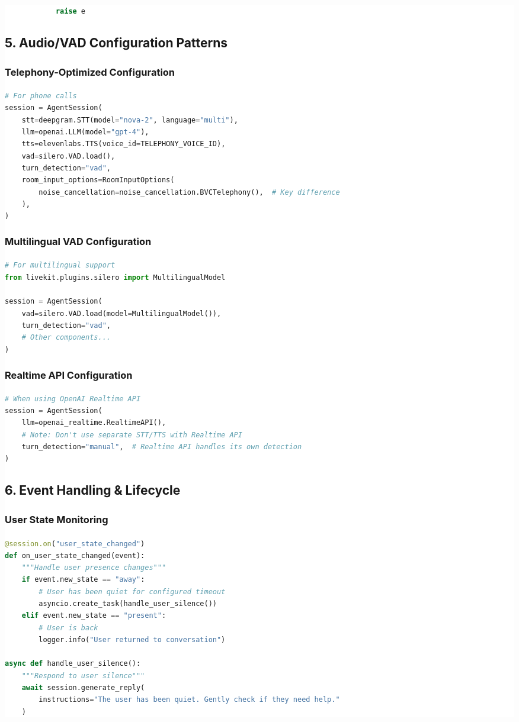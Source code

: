 ```python
            raise e
```

## 5. Audio/VAD Configuration Patterns

### Telephony-Optimized Configuration
```python
# For phone calls
session = AgentSession(
    stt=deepgram.STT(model="nova-2", language="multi"),
    llm=openai.LLM(model="gpt-4"),
    tts=elevenlabs.TTS(voice_id=TELEPHONY_VOICE_ID),
    vad=silero.VAD.load(),
    turn_detection="vad",
    room_input_options=RoomInputOptions(
        noise_cancellation=noise_cancellation.BVCTelephony(),  # Key difference
    ),
)
```

### Multilingual VAD Configuration
```python
# For multilingual support
from livekit.plugins.silero import MultilingualModel

session = AgentSession(
    vad=silero.VAD.load(model=MultilingualModel()),
    turn_detection="vad",
    # Other components...
)
```

### Realtime API Configuration
```python
# When using OpenAI Realtime API
session = AgentSession(
    llm=openai_realtime.RealtimeAPI(),
    # Note: Don't use separate STT/TTS with Realtime API
    turn_detection="manual",  # Realtime API handles its own detection
)
```

## 6. Event Handling & Lifecycle

### User State Monitoring
```python
@session.on("user_state_changed")
def on_user_state_changed(event):
    """Handle user presence changes"""
    if event.new_state == "away":
        # User has been quiet for configured timeout
        asyncio.create_task(handle_user_silence())
    elif event.new_state == "present":
        # User is back
        logger.info("User returned to conversation")

async def handle_user_silence():
    """Respond to user silence"""
    await session.generate_reply(
        instructions="The user has been quiet. Gently check if they need help."
    )
```
